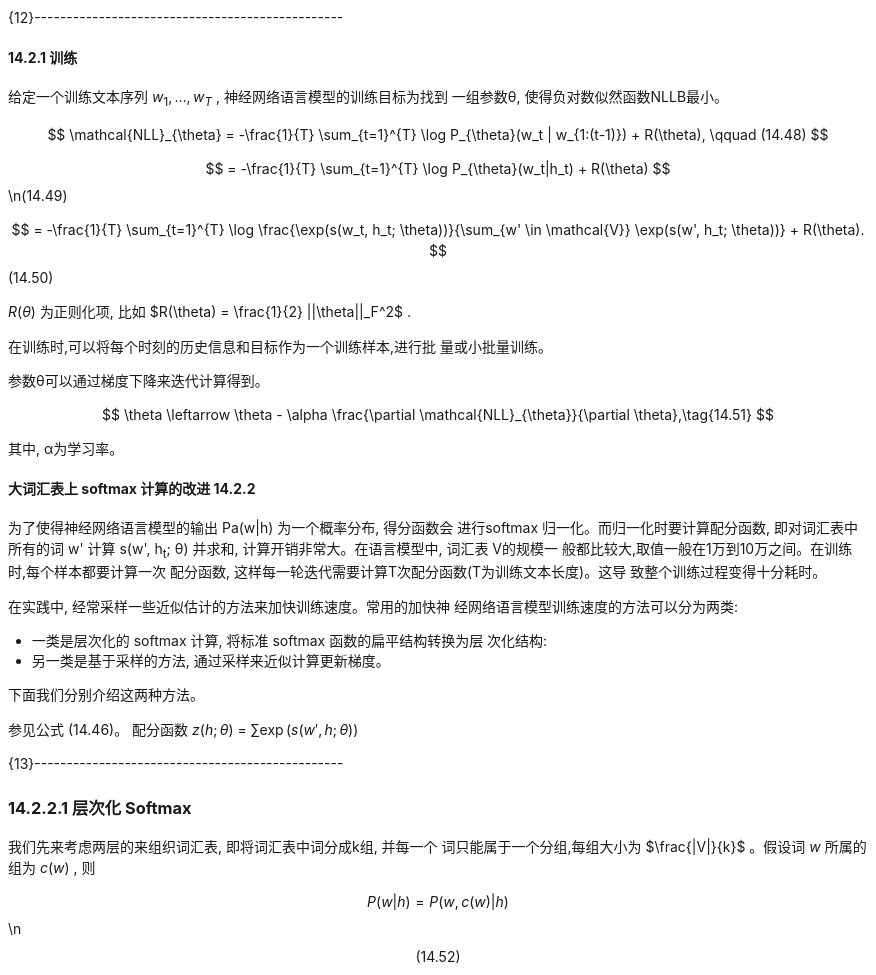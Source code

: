 {12}------------------------------------------------

#### $14.2.1$ 训练

给定一个训练文本序列 $w_1, \dots, w_T$ , 神经网络语言模型的训练目标为找到 一组参数θ, 使得负对数似然函数NLLB最小。

$$
\mathcal{NLL}_{\theta} = -\frac{1}{T} \sum_{t=1}^{T} \log P_{\theta}(w_t | w_{1:(t-1)}) + R(\theta), \qquad (14.48)
$$

$$
= -\frac{1}{T} \sum_{t=1}^{T} \log P_{\theta}(w_t|h_t) + R(\theta)
$$
\n(14.49)

$$
= -\frac{1}{T} \sum_{t=1}^{T} \log \frac{\exp(s(w_t, h_t; \theta))}{\sum_{w' \in \mathcal{V}} \exp(s(w', h_t; \theta))} + R(\theta).
$$
 (14.50)

 $R(\theta)$ 为正则化项, 比如 $R(\theta) = \frac{1}{2} ||\theta||_F^2$ .

在训练时,可以将每个时刻的历史信息和目标作为一个训练样本,进行批 量或小批量训练。

参数θ可以通过梯度下降来迭代计算得到。

$$
\theta \leftarrow \theta - \alpha \frac{\partial \mathcal{NLL}_{\theta}}{\partial \theta},\tag{14.51}
$$

其中, α为学习率。

#### 大词汇表上 softmax 计算的改进 $14.2.2$

为了使得神经网络语言模型的输出 Pa(w|h) 为一个概率分布, 得分函数会 进行softmax 归一化。而归一化时要计算配分函数, 即对词汇表中所有的词 w' 计算 s(w', h<sub>t</sub>; θ) 并求和, 计算开销非常大。在语言模型中, 词汇表 V的规模一 般都比较大,取值一般在1万到10万之间。在训练时,每个样本都要计算一次 配分函数, 这样每一轮迭代需要计算T次配分函数(T为训练文本长度)。这导 致整个训练过程变得十分耗时。

在实践中, 经常采样一些近似估计的方法来加快训练速度。常用的加快神 经网络语言模型训练速度的方法可以分为两类:

- 一类是层次化的 softmax 计算, 将标准 softmax 函数的扁平结构转换为层 次化结构:
- 另一类是基于采样的方法, 通过采样来近似计算更新梯度。

下面我们分别介绍这两种方法。

参见公式 (14.46)。 配分函数 $z(h; \theta)$  =  $\sum \exp(s(w',h;\theta))$ 

{13}------------------------------------------------

### 14.2.2.1 层次化 Softmax

我们先来考虑两层的来组织词汇表, 即将词汇表中词分成k组, 并每一个 词只能属于一个分组,每组大小为 $\frac{|V|}{k}$ 。假设词  $w$  所属的组为  $c(w)$ , 则

$$
P(w|h) = P(w, c(w)|h)
$$
\n
$$
(14.52)
$$
